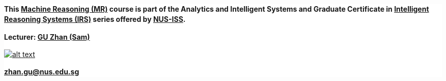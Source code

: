 
**This [Machine Reasoning (MR)](https://www.iss.nus.edu.sg/executive-education/course/detail/machine-reasoning "Machine Reasoning") course is part of the Analytics and Intelligent Systems and Graduate Certificate in [Intelligent Reasoning Systems (IRS)](https://www.iss.nus.edu.sg/stackable-certificate-programmes/intelligent-systems "Intelligent Reasoning Systems") series offered by [NUS-ISS](https://www.iss.nus.edu.sg "Institute of Systems Science, National University of Singapore").**

**Lecturer: [GU Zhan (Sam)](https://www.iss.nus.edu.sg/about-us/staff/detail/201/GU%20Zhan "GU Zhan (Sam)")**

[![alt text](https://www.iss.nus.edu.sg/images/default-source/About-Us/7.6.1-teaching-staff/sam-website.tmb-.png "Let's check Sam' profile page")](https://www.iss.nus.edu.sg/about-us/staff/detail/201/GU%20Zhan)

**zhan.gu@nus.edu.sg**
